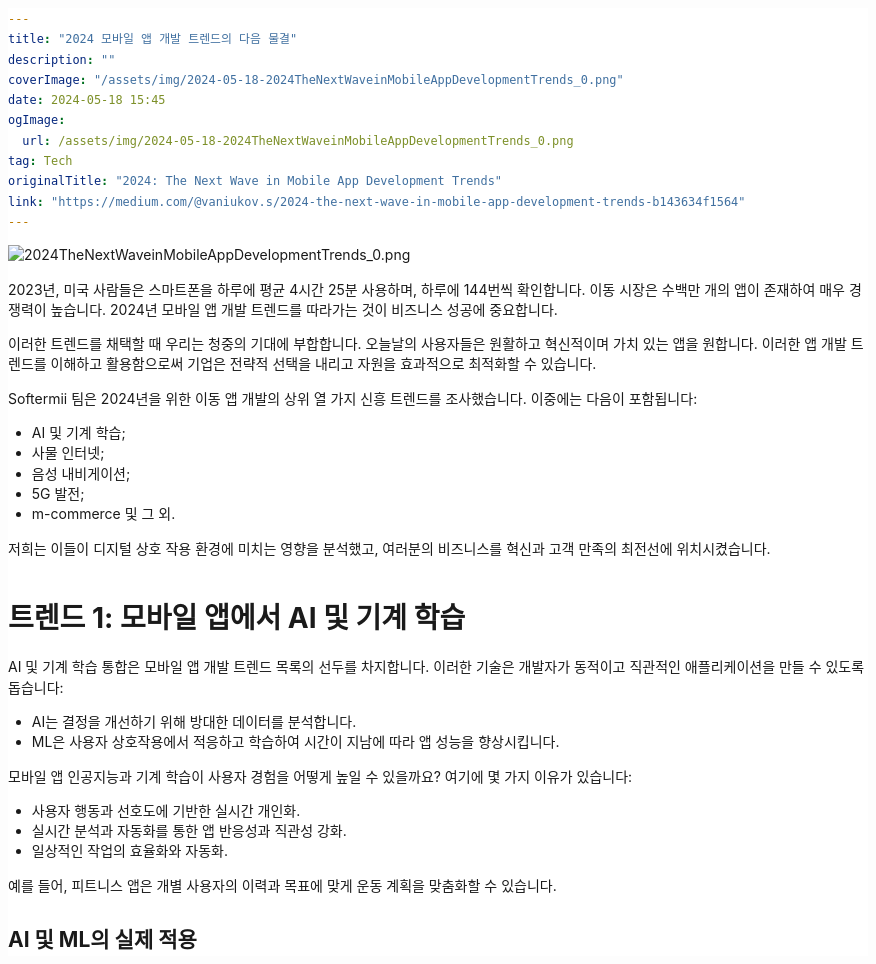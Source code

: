 ```yaml
---
title: "2024 모바일 앱 개발 트렌드의 다음 물결"
description: ""
coverImage: "/assets/img/2024-05-18-2024TheNextWaveinMobileAppDevelopmentTrends_0.png"
date: 2024-05-18 15:45
ogImage:
  url: /assets/img/2024-05-18-2024TheNextWaveinMobileAppDevelopmentTrends_0.png
tag: Tech
originalTitle: "2024: The Next Wave in Mobile App Development Trends"
link: "https://medium.com/@vaniukov.s/2024-the-next-wave-in-mobile-app-development-trends-b143634f1564"
---
```


![2024TheNextWaveinMobileAppDevelopmentTrends_0.png](/assets/img/2024-05-18-2024TheNextWaveinMobileAppDevelopmentTrends_0.png)

2023년, 미국 사람들은 스마트폰을 하루에 평균 4시간 25분 사용하며, 하루에 144번씩 확인합니다. 이동 시장은 수백만 개의 앱이 존재하여 매우 경쟁력이 높습니다. 2024년 모바일 앱 개발 트렌드를 따라가는 것이 비즈니스 성공에 중요합니다.

이러한 트렌드를 채택할 때 우리는 청중의 기대에 부합합니다. 오늘날의 사용자들은 원활하고 혁신적이며 가치 있는 앱을 원합니다. 이러한 앱 개발 트렌드를 이해하고 활용함으로써 기업은 전략적 선택을 내리고 자원을 효과적으로 최적화할 수 있습니다.

Softermii 팀은 2024년을 위한 이동 앱 개발의 상위 열 가지 신흥 트렌드를 조사했습니다. 이중에는 다음이 포함됩니다:

<div class="content-ad"></div>

- AI 및 기계 학습;
- 사물 인터넷;
- 음성 내비게이션;
- 5G 발전;
- m-commerce 및 그 외.

저희는 이들이 디지털 상호 작용 환경에 미치는 영향을 분석했고, 여러분의 비즈니스를 혁신과 고객 만족의 최전선에 위치시켰습니다.

# 트렌드 1: 모바일 앱에서 AI 및 기계 학습

AI 및 기계 학습 통합은 모바일 앱 개발 트렌드 목록의 선두를 차지합니다. 이러한 기술은 개발자가 동적이고 직관적인 애플리케이션을 만들 수 있도록 돕습니다:

<div class="content-ad"></div>

- AI는 결정을 개선하기 위해 방대한 데이터를 분석합니다.
- ML은 사용자 상호작용에서 적응하고 학습하여 시간이 지남에 따라 앱 성능을 향상시킵니다.

모바일 앱 인공지능과 기계 학습이 사용자 경험을 어떻게 높일 수 있을까요? 여기에 몇 가지 이유가 있습니다:

- 사용자 행동과 선호도에 기반한 실시간 개인화.
- 실시간 분석과 자동화를 통한 앱 반응성과 직관성 강화.
- 일상적인 작업의 효율화와 자동화.

예를 들어, 피트니스 앱은 개별 사용자의 이력과 목표에 맞게 운동 계획을 맞춤화할 수 있습니다.

<div class="content-ad"></div>

## AI 및 ML의 실제 적용
